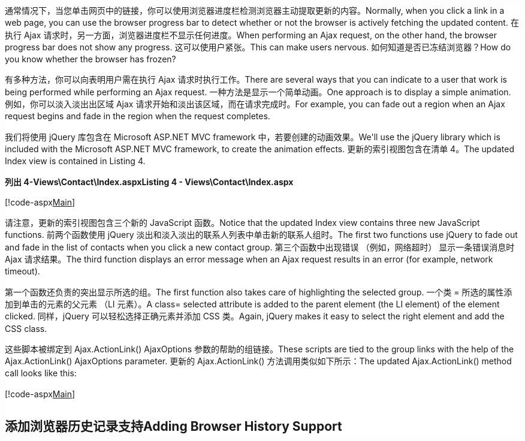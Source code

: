 <span data-ttu-id="88265-220">通常情况下，当您单击网页中的链接，你可以使用浏览器进度栏检测浏览器主动提取更新的内容。</span><span class="sxs-lookup"><span data-stu-id="88265-220">Normally, when you click a link in a web page, you can use the browser progress bar to detect whether or not the browser is actively fetching the updated content.</span></span> <span data-ttu-id="88265-221">在执行 Ajax 请求时，另一方面，浏览器进度栏不显示任何进度。</span><span class="sxs-lookup"><span data-stu-id="88265-221">When performing an Ajax request, on the other hand, the browser progress bar does not show any progress.</span></span> <span data-ttu-id="88265-222">这可以使用户紧张。</span><span class="sxs-lookup"><span data-stu-id="88265-222">This can make users nervous.</span></span> <span data-ttu-id="88265-223">如何知道是否已冻结浏览器？</span><span class="sxs-lookup"><span data-stu-id="88265-223">How do you know whether the browser has frozen?</span></span>

<span data-ttu-id="88265-224">有多种方法，你可以向表明用户需在执行 Ajax 请求时执行工作。</span><span class="sxs-lookup"><span data-stu-id="88265-224">There are several ways that you can indicate to a user that work is being performed while performing an Ajax request.</span></span> <span data-ttu-id="88265-225">一种方法是显示一个简单动画。</span><span class="sxs-lookup"><span data-stu-id="88265-225">One approach is to display a simple animation.</span></span> <span data-ttu-id="88265-226">例如，你可以淡入淡出出区域 Ajax 请求开始和淡出该区域，而在请求完成时。</span><span class="sxs-lookup"><span data-stu-id="88265-226">For example, you can fade out a region when an Ajax request begins and fade in the region when the request completes.</span></span>

<span data-ttu-id="88265-227">我们将使用 jQuery 库包含在 Microsoft ASP.NET MVC framework 中，若要创建的动画效果。</span><span class="sxs-lookup"><span data-stu-id="88265-227">We'll use the jQuery library which is included with the Microsoft ASP.NET MVC framework, to create the animation effects.</span></span> <span data-ttu-id="88265-228">更新的索引视图包含在清单 4。</span><span class="sxs-lookup"><span data-stu-id="88265-228">The updated Index view is contained in Listing 4.</span></span>

<span data-ttu-id="88265-229">**列出 4-Views\Contact\Index.aspx**</span><span class="sxs-lookup"><span data-stu-id="88265-229">**Listing 4 - Views\Contact\Index.aspx**</span></span>

[!code-aspx[Main](iteration-7-add-ajax-functionality-cs/samples/sample6.aspx)]

<span data-ttu-id="88265-230">请注意，更新的索引视图包含三个新的 JavaScript 函数。</span><span class="sxs-lookup"><span data-stu-id="88265-230">Notice that the updated Index view contains three new JavaScript functions.</span></span> <span data-ttu-id="88265-231">前两个函数使用 jQuery 淡出和淡入淡出的联系人列表中单击新的联系人组时。</span><span class="sxs-lookup"><span data-stu-id="88265-231">The first two functions use jQuery to fade out and fade in the list of contacts when you click a new contact group.</span></span> <span data-ttu-id="88265-232">第三个函数中出现错误 （例如，网络超时） 显示一条错误消息时 Ajax 请求结果。</span><span class="sxs-lookup"><span data-stu-id="88265-232">The third function displays an error message when an Ajax request results in an error (for example, network timeout).</span></span>

<span data-ttu-id="88265-233">第一个函数还负责的突出显示所选的组。</span><span class="sxs-lookup"><span data-stu-id="88265-233">The first function also takes care of highlighting the selected group.</span></span> <span data-ttu-id="88265-234">一个类 = 所选的属性添加到单击的元素的父元素 （LI 元素）。</span><span class="sxs-lookup"><span data-stu-id="88265-234">A class= selected attribute is added to the parent element (the LI element) of the element clicked.</span></span> <span data-ttu-id="88265-235">同样，jQuery 可以轻松选择正确元素并添加 CSS 类。</span><span class="sxs-lookup"><span data-stu-id="88265-235">Again, jQuery makes it easy to select the right element and add the CSS class.</span></span>

<span data-ttu-id="88265-236">这些脚本被绑定到 Ajax.ActionLink() AjaxOptions 参数的帮助的组链接。</span><span class="sxs-lookup"><span data-stu-id="88265-236">These scripts are tied to the group links with the help of the Ajax.ActionLink() AjaxOptions parameter.</span></span> <span data-ttu-id="88265-237">更新的 Ajax.ActionLink() 方法调用类似如下所示：</span><span class="sxs-lookup"><span data-stu-id="88265-237">The updated Ajax.ActionLink() method call looks like this:</span></span>

[!code-aspx[Main](iteration-7-add-ajax-functionality-cs/samples/sample7.aspx)]

## <a name="adding-browser-history-support"></a><span data-ttu-id="88265-238">添加浏览器历史记录支持</span><span class="sxs-lookup"><span data-stu-id="88265-238">Adding Browser History Support</span></span>

